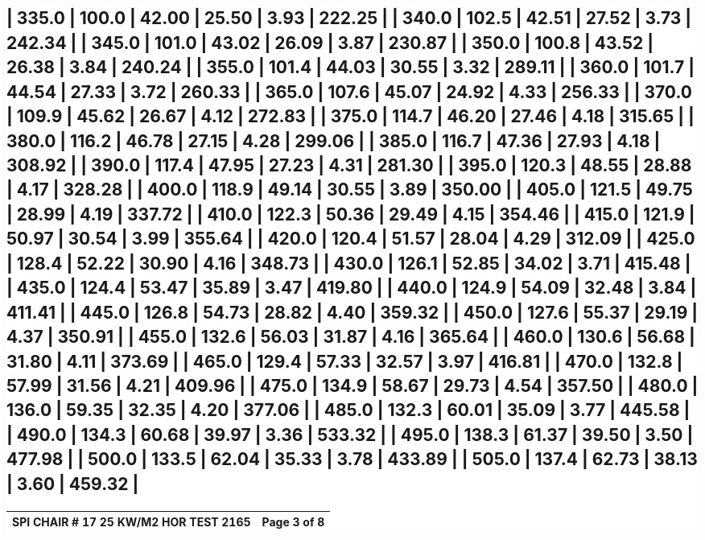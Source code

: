 | 335.0 | 100.0  | 42.00  | 25.50   | 3.93      | 222.25  |
| 340.0 | 102.5  | 42.51  | 27.52   | 3.73      | 242.34  |
| 345.0 | 101.0  | 43.02  | 26.09   | 3.87      | 230.87  |
| 350.0 | 100.8  | 43.52  | 26.38   | 3.84      | 240.24  |
| 355.0 | 101.4  | 44.03  | 30.55   | 3.32      | 289.11  |
| 360.0 | 101.7  | 44.54  | 27.33   | 3.72      | 260.33  |
| 365.0 | 107.6  | 45.07  | 24.92   | 4.33      | 256.33  |
| 370.0 | 109.9  | 45.62  | 26.67   | 4.12      | 272.83  |
| 375.0 | 114.7  | 46.20  | 27.46   | 4.18      | 315.65  |
| 380.0 | 116.2  | 46.78  | 27.15   | 4.28      | 299.06  |
| 385.0 | 116.7  | 47.36  | 27.93   | 4.18      | 308.92  |
| 390.0 | 117.4  | 47.95  | 27.23   | 4.31      | 281.30  |
| 395.0 | 120.3  | 48.55  | 28.88   | 4.17      | 328.28  |
| 400.0 | 118.9  | 49.14  | 30.55   | 3.89      | 350.00  |
| 405.0 | 121.5  | 49.75  | 28.99   | 4.19      | 337.72  |
| 410.0 | 122.3  | 50.36  | 29.49   | 4.15      | 354.46  |
| 415.0 | 121.9  | 50.97  | 30.54   | 3.99      | 355.64  |
| 420.0 | 120.4  | 51.57  | 28.04   | 4.29      | 312.09  |
| 425.0 | 128.4  | 52.22  | 30.90   | 4.16      | 348.73  |
| 430.0 | 126.1  | 52.85  | 34.02   | 3.71      | 415.48  |
| 435.0 | 124.4  | 53.47  | 35.89   | 3.47      | 419.80  |
| 440.0 | 124.9  | 54.09  | 32.48   | 3.84      | 411.41  |
| 445.0 | 126.8  | 54.73  | 28.82   | 4.40      | 359.32  |
| 450.0 | 127.6  | 55.37  | 29.19   | 4.37      | 350.91  |
| 455.0 | 132.6  | 56.03  | 31.87   | 4.16      | 365.64  |
| 460.0 | 130.6  | 56.68  | 31.80   | 4.11      | 373.69  |
| 465.0 | 129.4  | 57.33  | 32.57   | 3.97      | 416.81  |
| 470.0 | 132.8  | 57.99  | 31.56   | 4.21      | 409.96  |
| 475.0 | 134.9  | 58.67  | 29.73   | 4.54      | 357.50  |
| 480.0 | 136.0  | 59.35  | 32.35   | 4.20      | 377.06  |
| 485.0 | 132.3  | 60.01  | 35.09   | 3.77      | 445.58  |
| 490.0 | 134.3  | 60.68  | 39.97   | 3.36      | 533.32  |
| 495.0 | 138.3  | 61.37  | 39.50   | 3.50      | 477.98  |
| 500.0 | 133.5  | 62.04  | 35.33   | 3.78      | 433.89  |
| 505.0 | 137.4  | 62.73  | 38.13   | 3.60      | 459.32  |
---
| SPI CHAIR # 17    25 KW/M2    HOR    TEST 2165 | Page 3 of 8 |
|--------------------------------------------------|-------------|
